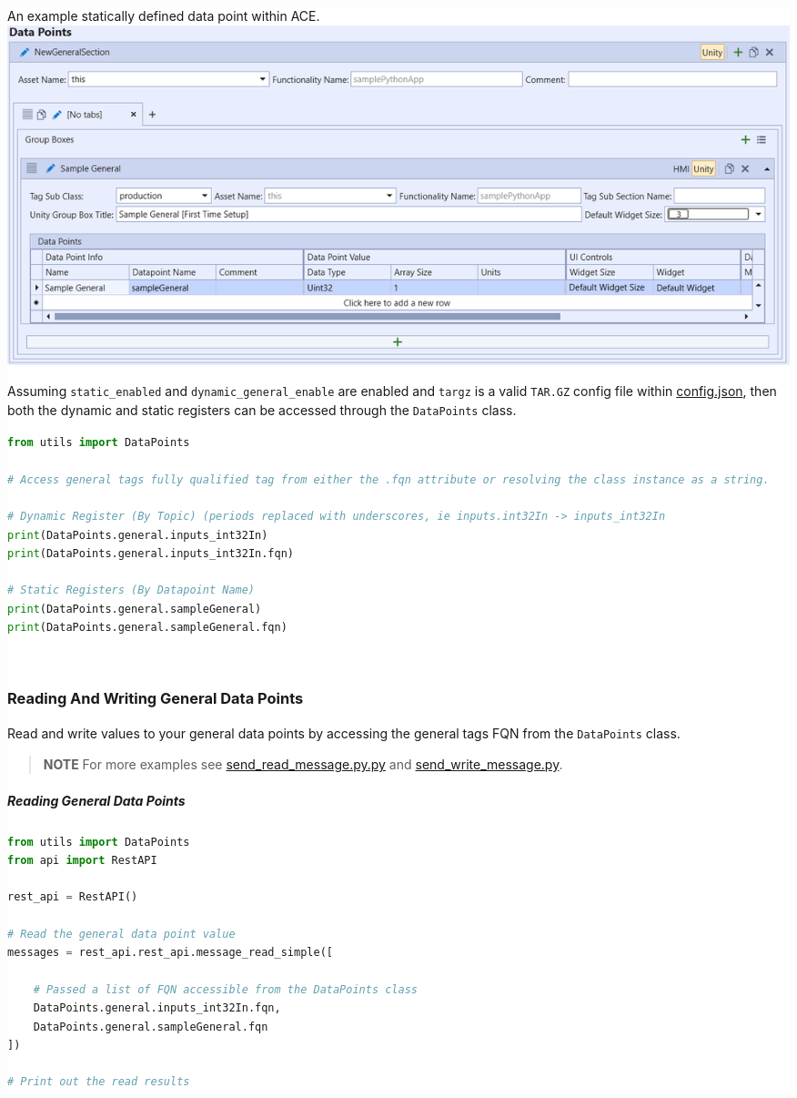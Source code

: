 An example statically defined data point within ACE.
![Local Image](docs\images\ExampleGeneralDataPointsACE.png)

Assuming `static_enabled` and `dynamic_general_enable` are enabled and `targz` is a valid `TAR.GZ` config file within [config.json](config.json), then both the dynamic and static registers can be accessed through the `DataPoints` class.

```python
from utils import DataPoints

# Access general tags fully qualified tag from either the .fqn attribute or resolving the class instance as a string.

# Dynamic Register (By Topic) (periods replaced with underscores, ie inputs.int32In -> inputs_int32In
print(DataPoints.general.inputs_int32In)
print(DataPoints.general.inputs_int32In.fqn)

# Static Registers (By Datapoint Name)
print(DataPoints.general.sampleGeneral)
print(DataPoints.general.sampleGeneral.fqn)
```
<br>

### Reading And Writing General Data Points
Read and write values to your general data points by accessing the general tags FQN from the `DataPoints` class.
> **NOTE** For more examples see [send_read_message.py.py](examples\send_read_message.py) and [send_write_message.py](examples\send_write_message.py).

##### Reading General Data Points
```python
from utils import DataPoints
from api import RestAPI

rest_api = RestAPI()

# Read the general data point value
messages = rest_api.rest_api.message_read_simple([

    # Passed a list of FQN accessible from the DataPoints class
    DataPoints.general.inputs_int32In.fqn,
    DataPoints.general.sampleGeneral.fqn
])

# Print out the read results
```